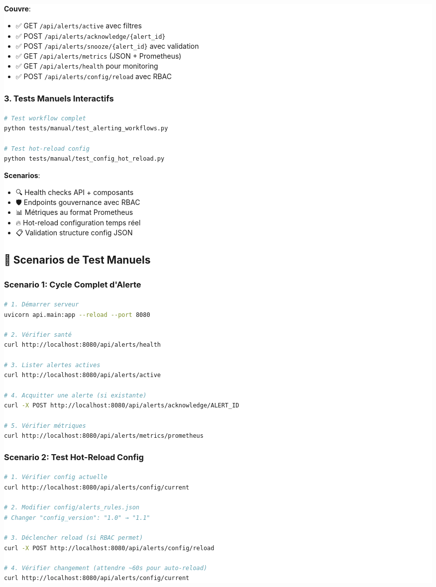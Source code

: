 **Couvre**:
- ✅ GET `/api/alerts/active` avec filtres
- ✅ POST `/api/alerts/acknowledge/{alert_id}`
- ✅ POST `/api/alerts/snooze/{alert_id}` avec validation
- ✅ GET `/api/alerts/metrics` (JSON + Prometheus)
- ✅ GET `/api/alerts/health` pour monitoring
- ✅ POST `/api/alerts/config/reload` avec RBAC

### 3. Tests Manuels Interactifs
```bash
# Test workflow complet
python tests/manual/test_alerting_workflows.py

# Test hot-reload config
python tests/manual/test_config_hot_reload.py
```

**Scenarios**:
- 🔍 Health checks API + composants
- 🛡️ Endpoints gouvernance avec RBAC 
- 📊 Métriques au format Prometheus
- 🔥 Hot-reload configuration temps réel
- 📋 Validation structure config JSON

## 🎯 Scenarios de Test Manuels

### Scenario 1: Cycle Complet d'Alerte
```bash
# 1. Démarrer serveur
uvicorn api.main:app --reload --port 8080

# 2. Vérifier santé
curl http://localhost:8080/api/alerts/health

# 3. Lister alertes actives  
curl http://localhost:8080/api/alerts/active

# 4. Acquitter une alerte (si existante)
curl -X POST http://localhost:8080/api/alerts/acknowledge/ALERT_ID

# 5. Vérifier métriques
curl http://localhost:8080/api/alerts/metrics/prometheus
```

### Scenario 2: Test Hot-Reload Config
```bash
# 1. Vérifier config actuelle
curl http://localhost:8080/api/alerts/config/current

# 2. Modifier config/alerts_rules.json
# Changer "config_version": "1.0" → "1.1"

# 3. Déclencher reload (si RBAC permet)
curl -X POST http://localhost:8080/api/alerts/config/reload

# 4. Vérifier changement (attendre ~60s pour auto-reload)
curl http://localhost:8080/api/alerts/config/current
```
